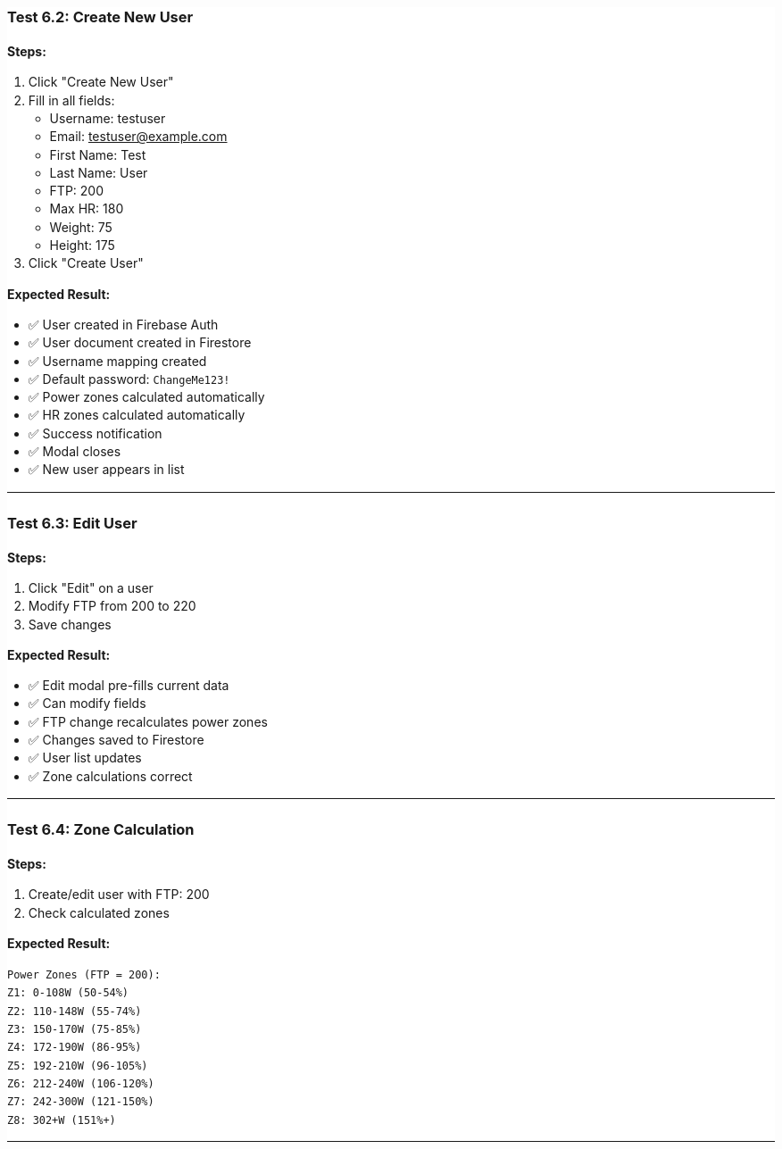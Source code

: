 
### Test 6.2: Create New User

**Steps:**
1. Click "Create New User"
2. Fill in all fields:
   - Username: testuser
   - Email: testuser@example.com
   - First Name: Test
   - Last Name: User
   - FTP: 200
   - Max HR: 180
   - Weight: 75
   - Height: 175
3. Click "Create User"

**Expected Result:**
- ✅ User created in Firebase Auth
- ✅ User document created in Firestore
- ✅ Username mapping created
- ✅ Default password: `ChangeMe123!`
- ✅ Power zones calculated automatically
- ✅ HR zones calculated automatically
- ✅ Success notification
- ✅ Modal closes
- ✅ New user appears in list

---

### Test 6.3: Edit User

**Steps:**
1. Click "Edit" on a user
2. Modify FTP from 200 to 220
3. Save changes

**Expected Result:**
- ✅ Edit modal pre-fills current data
- ✅ Can modify fields
- ✅ FTP change recalculates power zones
- ✅ Changes saved to Firestore
- ✅ User list updates
- ✅ Zone calculations correct

---

### Test 6.4: Zone Calculation

**Steps:**
1. Create/edit user with FTP: 200
2. Check calculated zones

**Expected Result:**
```
Power Zones (FTP = 200):
Z1: 0-108W (50-54%)
Z2: 110-148W (55-74%)
Z3: 150-170W (75-85%)
Z4: 172-190W (86-95%)
Z5: 192-210W (96-105%)
Z6: 212-240W (106-120%)
Z7: 242-300W (121-150%)
Z8: 302+W (151%+)
```

---